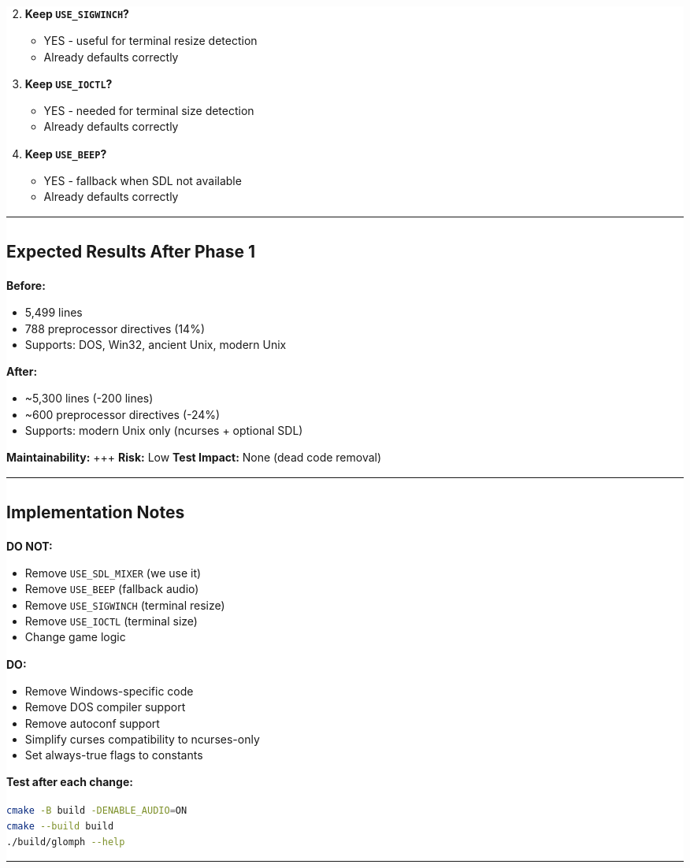 2. **Keep `USE_SIGWINCH`?**
   - YES - useful for terminal resize detection
   - Already defaults correctly

3. **Keep `USE_IOCTL`?**
   - YES - needed for terminal size detection
   - Already defaults correctly

4. **Keep `USE_BEEP`?**
   - YES - fallback when SDL not available
   - Already defaults correctly

---

## Expected Results After Phase 1

**Before:**
- 5,499 lines
- 788 preprocessor directives (14%)
- Supports: DOS, Win32, ancient Unix, modern Unix

**After:**
- ~5,300 lines (-200 lines)
- ~600 preprocessor directives (-24%)
- Supports: modern Unix only (ncurses + optional SDL)

**Maintainability:** +++
**Risk:** Low
**Test Impact:** None (dead code removal)

---

## Implementation Notes

**DO NOT:**
- Remove `USE_SDL_MIXER` (we use it)
- Remove `USE_BEEP` (fallback audio)
- Remove `USE_SIGWINCH` (terminal resize)
- Remove `USE_IOCTL` (terminal size)
- Change game logic

**DO:**
- Remove Windows-specific code
- Remove DOS compiler support
- Remove autoconf support
- Simplify curses compatibility to ncurses-only
- Set always-true flags to constants

**Test after each change:**
```bash
cmake -B build -DENABLE_AUDIO=ON
cmake --build build
./build/glomph --help
```

---